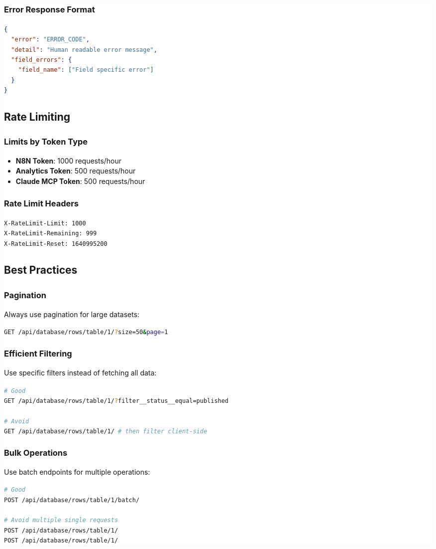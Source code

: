 ### Error Response Format
```json
{
  "error": "ERROR_CODE",
  "detail": "Human readable error message",
  "field_errors": {
    "field_name": ["Field specific error"]
  }
}
```

## Rate Limiting

### Limits by Token Type
- **N8N Token**: 1000 requests/hour
- **Analytics Token**: 500 requests/hour  
- **Claude MCP Token**: 500 requests/hour

### Rate Limit Headers
```
X-RateLimit-Limit: 1000
X-RateLimit-Remaining: 999
X-RateLimit-Reset: 1640995200
```

## Best Practices

### Pagination
Always use pagination for large datasets:
```bash
GET /api/database/rows/table/1/?size=50&page=1
```

### Efficient Filtering
Use specific filters instead of fetching all data:
```bash
# Good
GET /api/database/rows/table/1/?filter__status__equal=published

# Avoid
GET /api/database/rows/table/1/ # then filter client-side
```

### Bulk Operations
Use batch endpoints for multiple operations:
```bash
# Good
POST /api/database/rows/table/1/batch/

# Avoid multiple single requests
POST /api/database/rows/table/1/
POST /api/database/rows/table/1/
```

